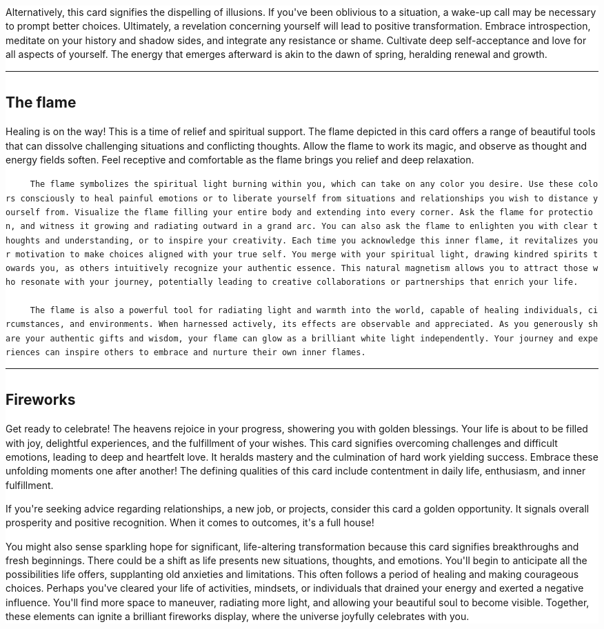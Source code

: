 Alternatively, this card signifies the dispelling of illusions. If you've been oblivious to a situation, a wake-up call may be necessary to prompt better choices. Ultimately, a revelation concerning yourself will lead to positive transformation. Embrace introspection, meditate on your history and shadow sides, and integrate any resistance or shame. Cultivate deep self-acceptance and love for all aspects of yourself. The energy that emerges afterward is akin to the dawn of spring, heralding renewal and growth.

---

## The flame

Healing is on the way! This is a time of relief and spiritual support. The flame depicted in this card offers a range of beautiful tools that can dissolve challenging situations and conflicting thoughts. Allow the flame to work its magic, and observe as thought and energy fields soften. Feel receptive and comfortable as the flame brings you relief and deep relaxation.

         The flame symbolizes the spiritual light burning within you, which can take on any color you desire. Use these colors consciously to heal painful emotions or to liberate yourself from situations and relationships you wish to distance yourself from. Visualize the flame filling your entire body and extending into every corner. Ask the flame for protection, and witness it growing and radiating outward in a grand arc. You can also ask the flame to enlighten you with clear thoughts and understanding, or to inspire your creativity. Each time you acknowledge this inner flame, it revitalizes your motivation to make choices aligned with your true self. You merge with your spiritual light, drawing kindred spirits towards you, as others intuitively recognize your authentic essence. This natural magnetism allows you to attract those who resonate with your journey, potentially leading to creative collaborations or partnerships that enrich your life.

         The flame is also a powerful tool for radiating light and warmth into the world, capable of healing individuals, circumstances, and environments. When harnessed actively, its effects are observable and appreciated. As you generously share your authentic gifts and wisdom, your flame can glow as a brilliant white light independently. Your journey and experiences can inspire others to embrace and nurture their own inner flames.

---

## Fireworks

Get ready to celebrate! The heavens rejoice in your progress, showering you with golden blessings. Your life is about to be filled with joy, delightful experiences, and the fulfillment of your wishes. This card signifies overcoming challenges and difficult emotions, leading to deep and heartfelt love. It heralds mastery and the culmination of hard work yielding success. Embrace these unfolding moments one after another! The defining qualities of this card include contentment in daily life, enthusiasm, and inner fulfillment.
  
  If you're seeking advice regarding relationships, a new job, or projects, consider this card a golden opportunity. It signals overall prosperity and positive recognition. When it comes to outcomes, it's a full house!
  
  You might also sense sparkling hope for significant, life-altering transformation because this card signifies breakthroughs and fresh beginnings. There could be a shift as life presents new situations, thoughts, and emotions. You'll begin to anticipate all the possibilities life offers, supplanting old anxieties and limitations. This often follows a period of healing and making courageous choices. Perhaps you've cleared your life of activities, mindsets, or individuals that drained your energy and exerted a negative influence. You'll find more space to maneuver, radiating more light, and allowing your beautiful soul to become visible. Together, these elements can ignite a brilliant fireworks display, where the universe joyfully celebrates with you.
